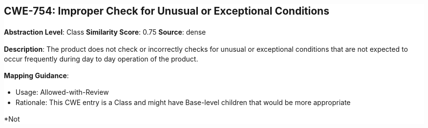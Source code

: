 ## CWE-754: Improper Check for Unusual or Exceptional Conditions
**Abstraction Level**: Class
**Similarity Score**: 0.75
**Source**: dense

**Description**:
The product does not check or incorrectly checks for unusual or exceptional conditions that are not expected to occur frequently during day to day operation of the product.

**Mapping Guidance**:
- Usage: Allowed-with-Review
- Rationale: This CWE entry is a Class and might have Base-level children that would be more appropriate

*Not